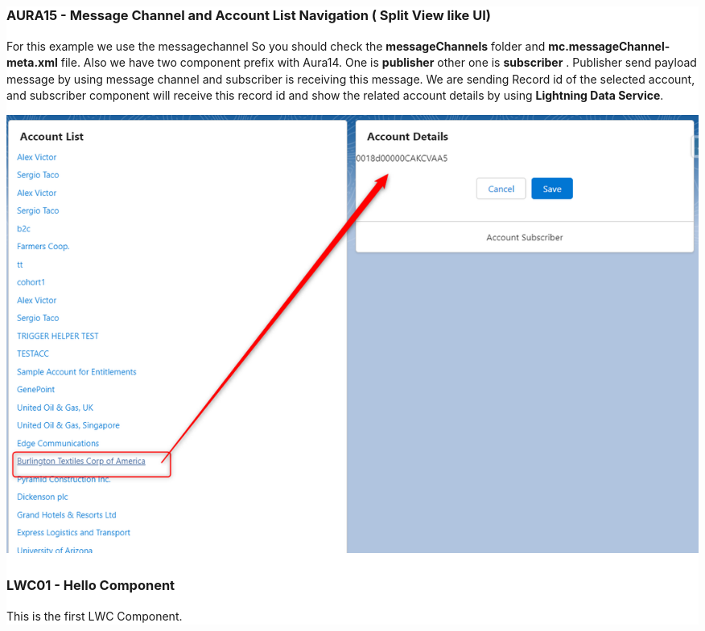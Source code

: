 
### AURA15 - Message Channel and Account List Navigation ( Split View like UI)
For this example we use the messagechannel So you should check the **messageChannels** folder and **mc.messageChannel-meta.xml** file.  Also we have two component prefix with Aura14. One is **publisher** other one is **subscriber** . Publisher send payload message by using message channel and subscriber is receiving this message. We are sending Record id of the selected account, and subscriber component will receive this record id and show the related account details by using **Lightning Data Service**.

![LWC01 - Hello Component](images/a15.png?raw=true "AURA15 - Message Channel ")


### LWC01 - Hello Component
This is the first LWC Component. 
